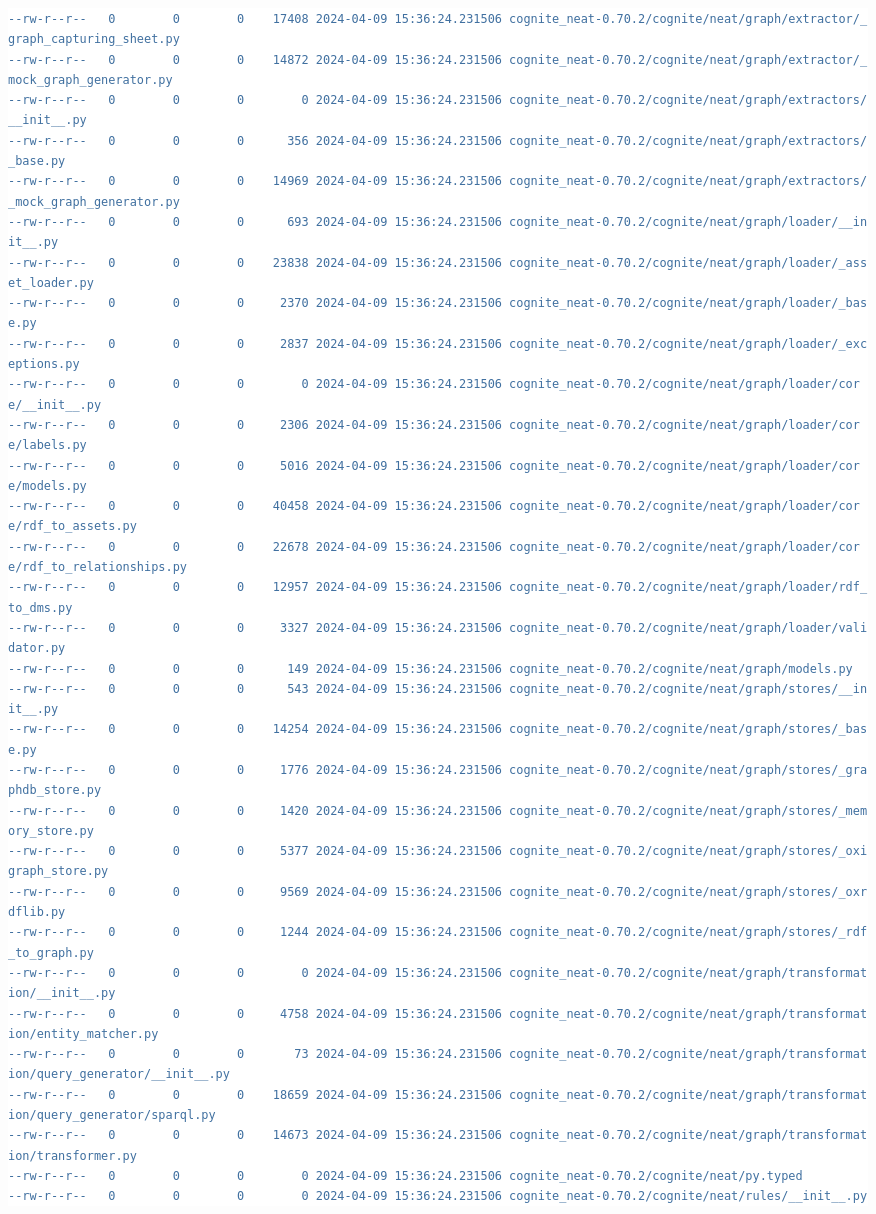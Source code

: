 ```diff
--rw-r--r--   0        0        0    17408 2024-04-09 15:36:24.231506 cognite_neat-0.70.2/cognite/neat/graph/extractor/_graph_capturing_sheet.py
--rw-r--r--   0        0        0    14872 2024-04-09 15:36:24.231506 cognite_neat-0.70.2/cognite/neat/graph/extractor/_mock_graph_generator.py
--rw-r--r--   0        0        0        0 2024-04-09 15:36:24.231506 cognite_neat-0.70.2/cognite/neat/graph/extractors/__init__.py
--rw-r--r--   0        0        0      356 2024-04-09 15:36:24.231506 cognite_neat-0.70.2/cognite/neat/graph/extractors/_base.py
--rw-r--r--   0        0        0    14969 2024-04-09 15:36:24.231506 cognite_neat-0.70.2/cognite/neat/graph/extractors/_mock_graph_generator.py
--rw-r--r--   0        0        0      693 2024-04-09 15:36:24.231506 cognite_neat-0.70.2/cognite/neat/graph/loader/__init__.py
--rw-r--r--   0        0        0    23838 2024-04-09 15:36:24.231506 cognite_neat-0.70.2/cognite/neat/graph/loader/_asset_loader.py
--rw-r--r--   0        0        0     2370 2024-04-09 15:36:24.231506 cognite_neat-0.70.2/cognite/neat/graph/loader/_base.py
--rw-r--r--   0        0        0     2837 2024-04-09 15:36:24.231506 cognite_neat-0.70.2/cognite/neat/graph/loader/_exceptions.py
--rw-r--r--   0        0        0        0 2024-04-09 15:36:24.231506 cognite_neat-0.70.2/cognite/neat/graph/loader/core/__init__.py
--rw-r--r--   0        0        0     2306 2024-04-09 15:36:24.231506 cognite_neat-0.70.2/cognite/neat/graph/loader/core/labels.py
--rw-r--r--   0        0        0     5016 2024-04-09 15:36:24.231506 cognite_neat-0.70.2/cognite/neat/graph/loader/core/models.py
--rw-r--r--   0        0        0    40458 2024-04-09 15:36:24.231506 cognite_neat-0.70.2/cognite/neat/graph/loader/core/rdf_to_assets.py
--rw-r--r--   0        0        0    22678 2024-04-09 15:36:24.231506 cognite_neat-0.70.2/cognite/neat/graph/loader/core/rdf_to_relationships.py
--rw-r--r--   0        0        0    12957 2024-04-09 15:36:24.231506 cognite_neat-0.70.2/cognite/neat/graph/loader/rdf_to_dms.py
--rw-r--r--   0        0        0     3327 2024-04-09 15:36:24.231506 cognite_neat-0.70.2/cognite/neat/graph/loader/validator.py
--rw-r--r--   0        0        0      149 2024-04-09 15:36:24.231506 cognite_neat-0.70.2/cognite/neat/graph/models.py
--rw-r--r--   0        0        0      543 2024-04-09 15:36:24.231506 cognite_neat-0.70.2/cognite/neat/graph/stores/__init__.py
--rw-r--r--   0        0        0    14254 2024-04-09 15:36:24.231506 cognite_neat-0.70.2/cognite/neat/graph/stores/_base.py
--rw-r--r--   0        0        0     1776 2024-04-09 15:36:24.231506 cognite_neat-0.70.2/cognite/neat/graph/stores/_graphdb_store.py
--rw-r--r--   0        0        0     1420 2024-04-09 15:36:24.231506 cognite_neat-0.70.2/cognite/neat/graph/stores/_memory_store.py
--rw-r--r--   0        0        0     5377 2024-04-09 15:36:24.231506 cognite_neat-0.70.2/cognite/neat/graph/stores/_oxigraph_store.py
--rw-r--r--   0        0        0     9569 2024-04-09 15:36:24.231506 cognite_neat-0.70.2/cognite/neat/graph/stores/_oxrdflib.py
--rw-r--r--   0        0        0     1244 2024-04-09 15:36:24.231506 cognite_neat-0.70.2/cognite/neat/graph/stores/_rdf_to_graph.py
--rw-r--r--   0        0        0        0 2024-04-09 15:36:24.231506 cognite_neat-0.70.2/cognite/neat/graph/transformation/__init__.py
--rw-r--r--   0        0        0     4758 2024-04-09 15:36:24.231506 cognite_neat-0.70.2/cognite/neat/graph/transformation/entity_matcher.py
--rw-r--r--   0        0        0       73 2024-04-09 15:36:24.231506 cognite_neat-0.70.2/cognite/neat/graph/transformation/query_generator/__init__.py
--rw-r--r--   0        0        0    18659 2024-04-09 15:36:24.231506 cognite_neat-0.70.2/cognite/neat/graph/transformation/query_generator/sparql.py
--rw-r--r--   0        0        0    14673 2024-04-09 15:36:24.231506 cognite_neat-0.70.2/cognite/neat/graph/transformation/transformer.py
--rw-r--r--   0        0        0        0 2024-04-09 15:36:24.231506 cognite_neat-0.70.2/cognite/neat/py.typed
--rw-r--r--   0        0        0        0 2024-04-09 15:36:24.231506 cognite_neat-0.70.2/cognite/neat/rules/__init__.py
```